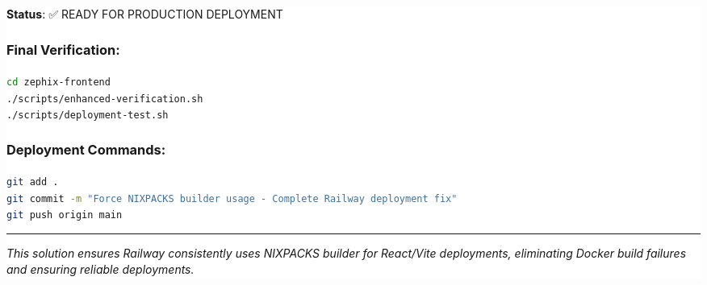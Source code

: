 **Status**: ✅ READY FOR PRODUCTION DEPLOYMENT

### Final Verification:
```bash
cd zephix-frontend
./scripts/enhanced-verification.sh
./scripts/deployment-test.sh
```

### Deployment Commands:
```bash
git add .
git commit -m "Force NIXPACKS builder usage - Complete Railway deployment fix"
git push origin main
```

---

*This solution ensures Railway consistently uses NIXPACKS builder for React/Vite deployments, eliminating Docker build failures and ensuring reliable deployments.* 